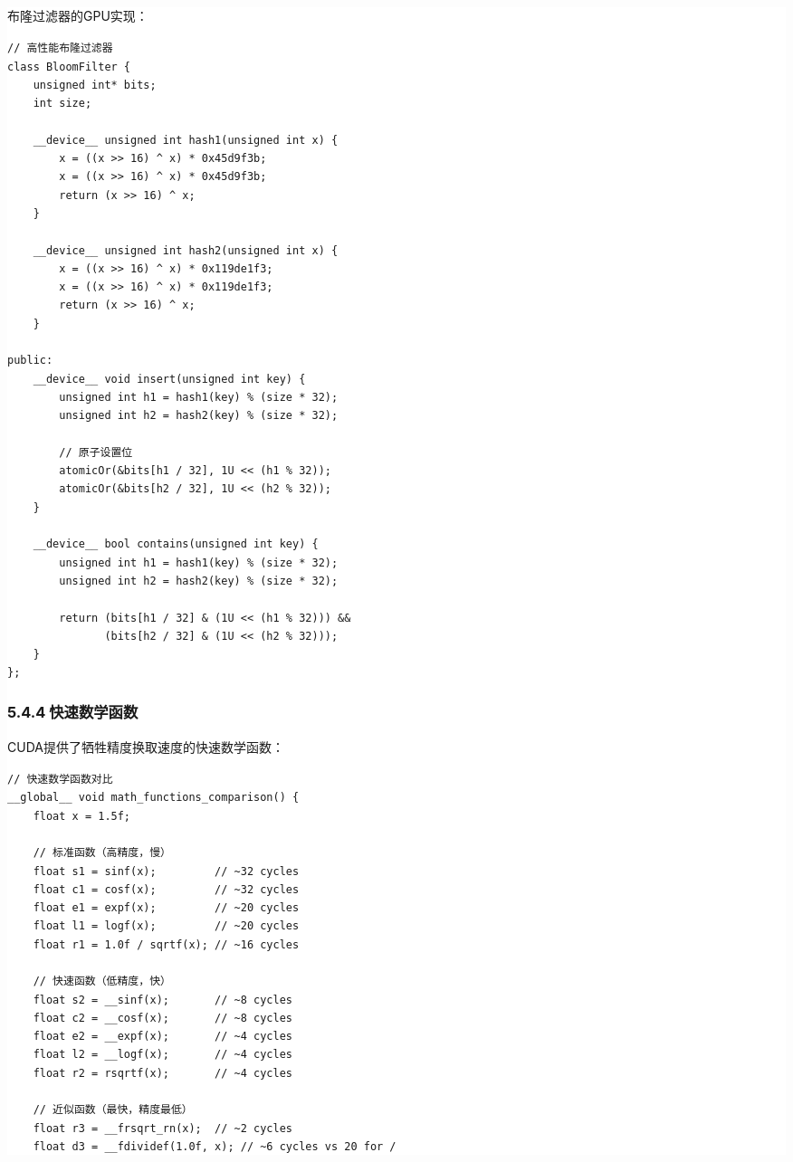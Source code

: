 布隆过滤器的GPU实现：
```cuda
// 高性能布隆过滤器
class BloomFilter {
    unsigned int* bits;
    int size;
    
    __device__ unsigned int hash1(unsigned int x) {
        x = ((x >> 16) ^ x) * 0x45d9f3b;
        x = ((x >> 16) ^ x) * 0x45d9f3b;
        return (x >> 16) ^ x;
    }
    
    __device__ unsigned int hash2(unsigned int x) {
        x = ((x >> 16) ^ x) * 0x119de1f3;
        x = ((x >> 16) ^ x) * 0x119de1f3;
        return (x >> 16) ^ x;
    }
    
public:
    __device__ void insert(unsigned int key) {
        unsigned int h1 = hash1(key) % (size * 32);
        unsigned int h2 = hash2(key) % (size * 32);
        
        // 原子设置位
        atomicOr(&bits[h1 / 32], 1U << (h1 % 32));
        atomicOr(&bits[h2 / 32], 1U << (h2 % 32));
    }
    
    __device__ bool contains(unsigned int key) {
        unsigned int h1 = hash1(key) % (size * 32);
        unsigned int h2 = hash2(key) % (size * 32);
        
        return (bits[h1 / 32] & (1U << (h1 % 32))) &&
               (bits[h2 / 32] & (1U << (h2 % 32)));
    }
};
```

### 5.4.4 快速数学函数

CUDA提供了牺牲精度换取速度的快速数学函数：

```cuda
// 快速数学函数对比
__global__ void math_functions_comparison() {
    float x = 1.5f;
    
    // 标准函数（高精度，慢）
    float s1 = sinf(x);         // ~32 cycles
    float c1 = cosf(x);         // ~32 cycles
    float e1 = expf(x);         // ~20 cycles
    float l1 = logf(x);         // ~20 cycles
    float r1 = 1.0f / sqrtf(x); // ~16 cycles
    
    // 快速函数（低精度，快）
    float s2 = __sinf(x);       // ~8 cycles
    float c2 = __cosf(x);       // ~8 cycles  
    float e2 = __expf(x);       // ~4 cycles
    float l2 = __logf(x);       // ~4 cycles
    float r2 = rsqrtf(x);       // ~4 cycles
    
    // 近似函数（最快，精度最低）
    float r3 = __frsqrt_rn(x);  // ~2 cycles
    float d3 = __fdividef(1.0f, x); // ~6 cycles vs 20 for /
```